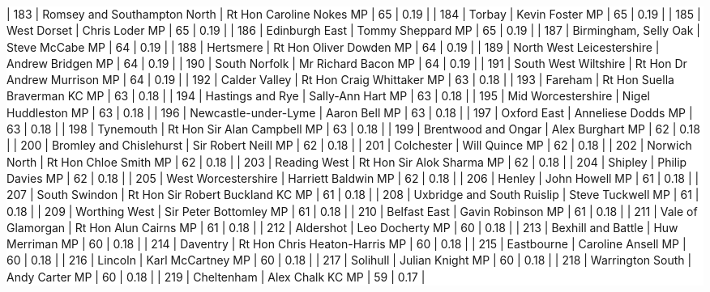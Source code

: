 | 183 | Romsey and Southampton North | Rt Hon Caroline Nokes MP | 65 | 0.19 |
| 184 | Torbay | Kevin Foster MP | 65 | 0.19 |
| 185 | West Dorset | Chris Loder MP | 65 | 0.19 |
| 186 | Edinburgh East | Tommy Sheppard MP | 65 | 0.19 |
| 187 | Birmingham, Selly Oak | Steve McCabe MP | 64 | 0.19 |
| 188 | Hertsmere | Rt Hon Oliver Dowden MP | 64 | 0.19 |
| 189 | North West Leicestershire | Andrew Bridgen MP | 64 | 0.19 |
| 190 | South Norfolk | Mr Richard Bacon MP | 64 | 0.19 |
| 191 | South West Wiltshire | Rt Hon Dr Andrew Murrison MP | 64 | 0.19 |
| 192 | Calder Valley | Rt Hon Craig Whittaker MP | 63 | 0.18 |
| 193 | Fareham | Rt Hon Suella Braverman KC MP | 63 | 0.18 |
| 194 | Hastings and Rye | Sally-Ann Hart MP | 63 | 0.18 |
| 195 | Mid Worcestershire | Nigel Huddleston MP | 63 | 0.18 |
| 196 | Newcastle-under-Lyme | Aaron Bell MP | 63 | 0.18 |
| 197 | Oxford East | Anneliese Dodds MP | 63 | 0.18 |
| 198 | Tynemouth | Rt Hon Sir Alan Campbell MP | 63 | 0.18 |
| 199 | Brentwood and Ongar | Alex Burghart MP | 62 | 0.18 |
| 200 | Bromley and Chislehurst | Sir Robert Neill MP | 62 | 0.18 |
| 201 | Colchester | Will Quince MP | 62 | 0.18 |
| 202 | Norwich North | Rt Hon Chloe Smith MP | 62 | 0.18 |
| 203 | Reading West | Rt Hon Sir Alok Sharma MP | 62 | 0.18 |
| 204 | Shipley | Philip Davies MP | 62 | 0.18 |
| 205 | West Worcestershire | Harriett Baldwin MP | 62 | 0.18 |
| 206 | Henley | John Howell MP | 61 | 0.18 |
| 207 | South Swindon | Rt Hon Sir Robert Buckland KC MP | 61 | 0.18 |
| 208 | Uxbridge and South Ruislip | Steve Tuckwell MP | 61 | 0.18 |
| 209 | Worthing West | Sir Peter Bottomley MP | 61 | 0.18 |
| 210 | Belfast East | Gavin Robinson MP | 61 | 0.18 |
| 211 | Vale of Glamorgan | Rt Hon Alun Cairns MP | 61 | 0.18 |
| 212 | Aldershot | Leo Docherty MP | 60 | 0.18 |
| 213 | Bexhill and Battle | Huw Merriman MP | 60 | 0.18 |
| 214 | Daventry | Rt Hon Chris Heaton-Harris MP | 60 | 0.18 |
| 215 | Eastbourne | Caroline Ansell MP | 60 | 0.18 |
| 216 | Lincoln | Karl McCartney MP | 60 | 0.18 |
| 217 | Solihull | Julian Knight MP | 60 | 0.18 |
| 218 | Warrington South | Andy Carter MP | 60 | 0.18 |
| 219 | Cheltenham | Alex Chalk KC MP | 59 | 0.17 |